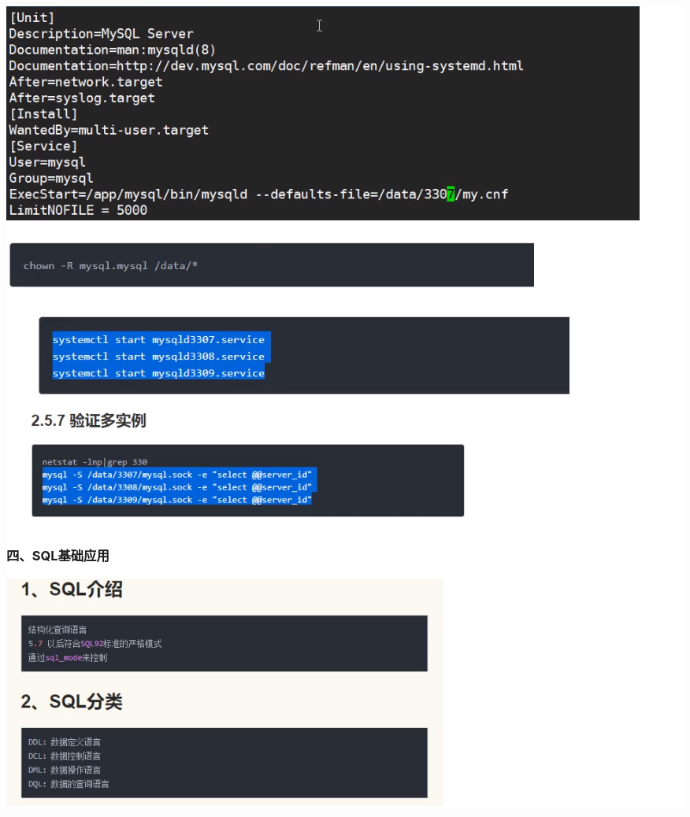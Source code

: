 ![image-20200409231012756](assets/image-20200409231012756.png)

![image-20200409231122962](assets/image-20200409231122962.png)

![image-20200409231135259](assets/image-20200409231135259.png)

![image-20200409231222674](assets/image-20200409231222674.png)

### 四、SQL基础应用

![image-20200409231810866](assets/image-20200409231810866.png)
